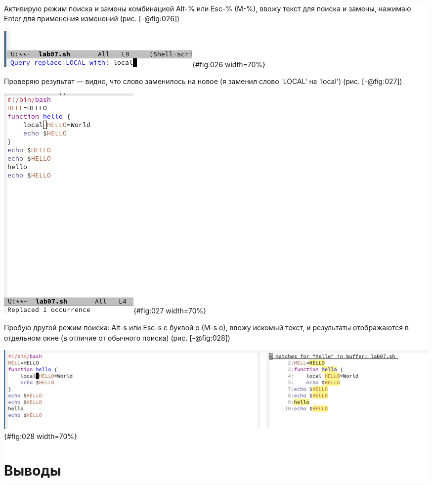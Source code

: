 Активирую режим поиска и замены комбинацией Alt-% или Esc-% (M-%), ввожу текст для поиска и замены, нажимаю Enter для применения изменений (рис. [-@fig:026])

![Режим поиска и замены](image/sc11/26.png){#fig:026 width=70%}

Проверяю результат — видно, что слово заменилось на новое (я заменил слово 'LOCAL' на 'local') (рис. [-@fig:027])

![Замена слова](image/sc11/27.png){#fig:027 width=70%}

Пробую другой режим поиска: Alt-s или Esc-s с буквой o (M-s o), ввожу искомый текст, и результаты отображаются в отдельном окне (в отличие от обычного поиска) (рис. [-@fig:028])

![Другой режим поиска](image/sc11/28.png){#fig:028 width=70%}

# Выводы
